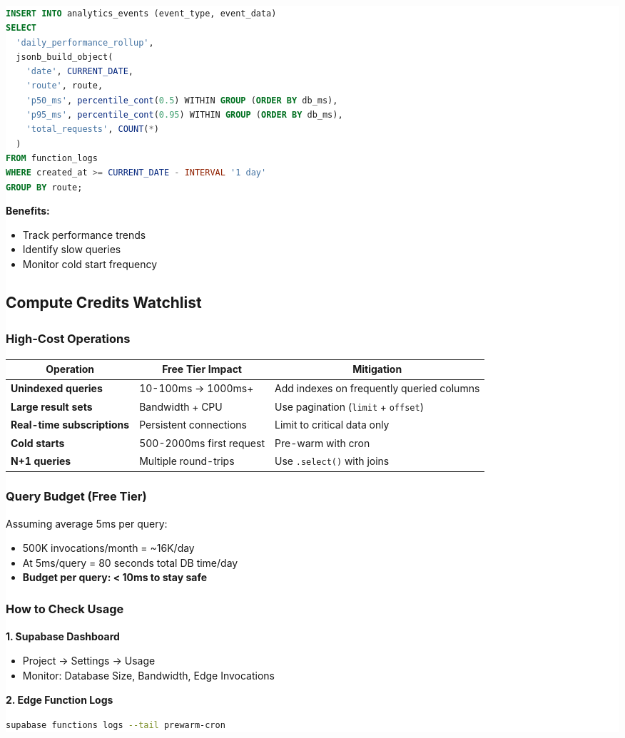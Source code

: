 ```sql
INSERT INTO analytics_events (event_type, event_data)
SELECT 
  'daily_performance_rollup',
  jsonb_build_object(
    'date', CURRENT_DATE,
    'route', route,
    'p50_ms', percentile_cont(0.5) WITHIN GROUP (ORDER BY db_ms),
    'p95_ms', percentile_cont(0.95) WITHIN GROUP (ORDER BY db_ms),
    'total_requests', COUNT(*)
  )
FROM function_logs
WHERE created_at >= CURRENT_DATE - INTERVAL '1 day'
GROUP BY route;
```

**Benefits:**
- Track performance trends
- Identify slow queries
- Monitor cold start frequency

## Compute Credits Watchlist

### High-Cost Operations

| Operation | Free Tier Impact | Mitigation |
|-----------|------------------|------------|
| **Unindexed queries** | 10-100ms → 1000ms+ | Add indexes on frequently queried columns |
| **Large result sets** | Bandwidth + CPU | Use pagination (`limit` + `offset`) |
| **Real-time subscriptions** | Persistent connections | Limit to critical data only |
| **Cold starts** | 500-2000ms first request | Pre-warm with cron |
| **N+1 queries** | Multiple round-trips | Use `.select()` with joins |

### Query Budget (Free Tier)

Assuming average 5ms per query:
- 500K invocations/month = ~16K/day
- At 5ms/query = 80 seconds total DB time/day
- **Budget per query: < 10ms to stay safe**

### How to Check Usage

**1. Supabase Dashboard**
- Project → Settings → Usage
- Monitor: Database Size, Bandwidth, Edge Invocations

**2. Edge Function Logs**
```bash
supabase functions logs --tail prewarm-cron
```
